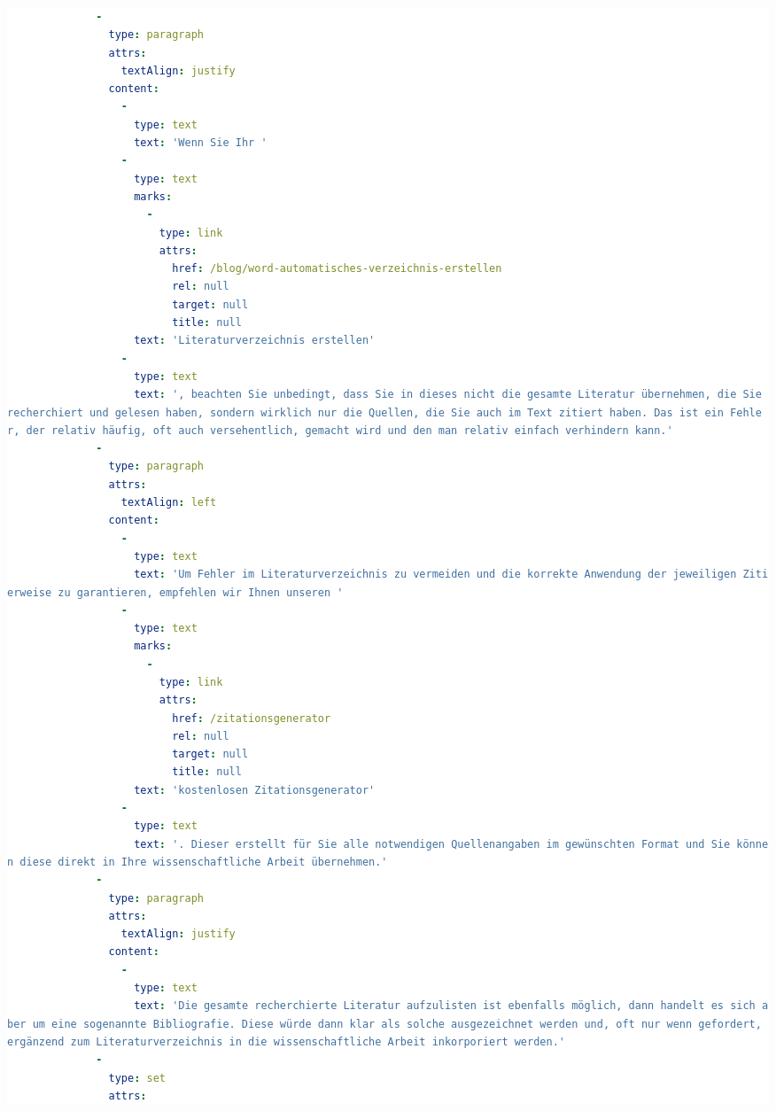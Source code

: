 ```yaml
              -
                type: paragraph
                attrs:
                  textAlign: justify
                content:
                  -
                    type: text
                    text: 'Wenn Sie Ihr '
                  -
                    type: text
                    marks:
                      -
                        type: link
                        attrs:
                          href: /blog/word-automatisches-verzeichnis-erstellen
                          rel: null
                          target: null
                          title: null
                    text: 'Literaturverzeichnis erstellen'
                  -
                    type: text
                    text: ', beachten Sie unbedingt, dass Sie in dieses nicht die gesamte Literatur übernehmen, die Sie recherchiert und gelesen haben, sondern wirklich nur die Quellen, die Sie auch im Text zitiert haben. Das ist ein Fehler, der relativ häufig, oft auch versehentlich, gemacht wird und den man relativ einfach verhindern kann.'
              -
                type: paragraph
                attrs:
                  textAlign: left
                content:
                  -
                    type: text
                    text: 'Um Fehler im Literaturverzeichnis zu vermeiden und die korrekte Anwendung der jeweiligen Zitierweise zu garantieren, empfehlen wir Ihnen unseren '
                  -
                    type: text
                    marks:
                      -
                        type: link
                        attrs:
                          href: /zitationsgenerator
                          rel: null
                          target: null
                          title: null
                    text: 'kostenlosen Zitationsgenerator'
                  -
                    type: text
                    text: '. Dieser erstellt für Sie alle notwendigen Quellenangaben im gewünschten Format und Sie können diese direkt in Ihre wissenschaftliche Arbeit übernehmen.'
              -
                type: paragraph
                attrs:
                  textAlign: justify
                content:
                  -
                    type: text
                    text: 'Die gesamte recherchierte Literatur aufzulisten ist ebenfalls möglich, dann handelt es sich aber um eine sogenannte Bibliografie. Diese würde dann klar als solche ausgezeichnet werden und, oft nur wenn gefordert, ergänzend zum Literaturverzeichnis in die wissenschaftliche Arbeit inkorporiert werden.'
              -
                type: set
                attrs:
```